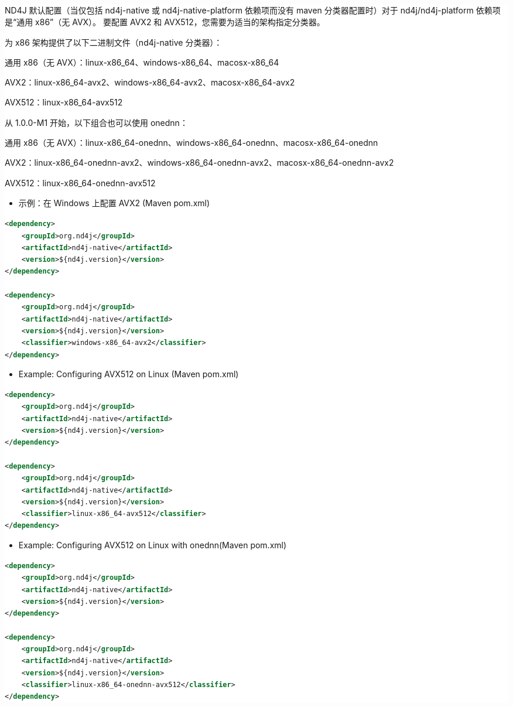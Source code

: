 ND4J 默认配置（当仅包括 nd4j-native 或 nd4j-native-platform 依赖项而没有 maven 分类器配置时）对于 nd4j/nd4j-platform 依赖项是“通用 x86”（无 AVX）。
要配置 AVX2 和 AVX512，您需要为适当的架构指定分类器。

为 x86 架构提供了以下二进制文件（nd4j-native 分类器）：

通用 x86（无 AVX）：linux-x86_64、windows-x86_64、macosx-x86_64

AVX2：linux-x86_64-avx2、windows-x86_64-avx2、macosx-x86_64-avx2

AVX512：linux-x86_64-avx512

从 1.0.0-M1 开始，以下组合也可以使用 onednn：

通用 x86（无 AVX）：linux-x86_64-onednn、windows-x86_64-onednn、macosx-x86_64-onednn

AVX2：linux-x86_64-onednn-avx2、windows-x86_64-onednn-avx2、macosx-x86_64-onednn-avx2

AVX512：linux-x86_64-onednn-avx512

- 示例：在 Windows 上配置 AVX2 (Maven pom.xml)

```xml
<dependency>
    <groupId>org.nd4j</groupId>
    <artifactId>nd4j-native</artifactId>
    <version>${nd4j.version}</version>
</dependency>

<dependency>
    <groupId>org.nd4j</groupId>
    <artifactId>nd4j-native</artifactId>
    <version>${nd4j.version}</version>
    <classifier>windows-x86_64-avx2</classifier>
</dependency>
```

- Example: Configuring AVX512 on Linux (Maven pom.xml)

```xml
<dependency>
    <groupId>org.nd4j</groupId>
    <artifactId>nd4j-native</artifactId>
    <version>${nd4j.version}</version>
</dependency>

<dependency>
    <groupId>org.nd4j</groupId>
    <artifactId>nd4j-native</artifactId>
    <version>${nd4j.version}</version>
    <classifier>linux-x86_64-avx512</classifier>
</dependency>
```

- Example: Configuring AVX512 on Linux with onednn(Maven pom.xml)

```xml
<dependency>
    <groupId>org.nd4j</groupId>
    <artifactId>nd4j-native</artifactId>
    <version>${nd4j.version}</version>
</dependency>

<dependency>
    <groupId>org.nd4j</groupId>
    <artifactId>nd4j-native</artifactId>
    <version>${nd4j.version}</version>
    <classifier>linux-x86_64-onednn-avx512</classifier>
</dependency>
```
